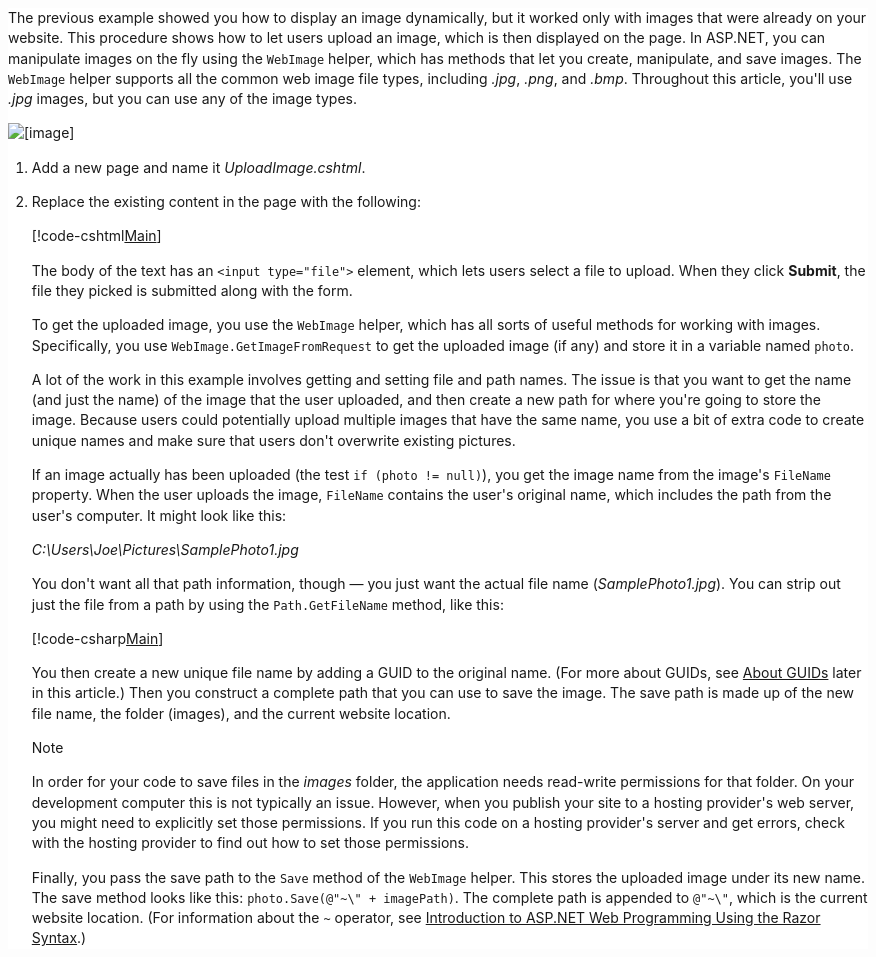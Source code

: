 The previous example showed you how to display an image dynamically, but it worked only with images that were already on your website. This procedure shows how to let users upload an image, which is then displayed on the page. In ASP.NET, you can manipulate images on the fly using the `WebImage` helper, which has methods that let you create, manipulate, and save images. The `WebImage` helper supports all the common web image file types, including *.jpg*, *.png*, and *.bmp*. Throughout this article, you'll use *.jpg* images, but you can use any of the image types.

![[image]](9-working-with-images/_static/image2.jpg "ch9images-2.jpg")

1. Add a new page and name it *UploadImage.cshtml*.
2. Replace the existing content in the page with the following: 

    [!code-cshtml[Main](9-working-with-images/samples/sample3.cshtml)]

    The body of the text has an `<input type="file">` element, which lets users select a file to upload. When they click **Submit**, the file they picked is submitted along with the form.

    To get the uploaded image, you use the `WebImage` helper, which has all sorts of useful methods for working with images. Specifically, you use `WebImage.GetImageFromRequest` to get the uploaded image (if any) and store it in a variable named `photo`.

    A lot of the work in this example involves getting and setting file and path names. The issue is that you want to get the name (and just the name) of the image that the user uploaded, and then create a new path for where you're going to store the image. Because users could potentially upload multiple images that have the same name, you use a bit of extra code to create unique names and make sure that users don't overwrite existing pictures.

    If an image actually has been uploaded (the test `if (photo != null)`), you get the image name from the image's `FileName` property. When the user uploads the image, `FileName` contains the user's original name, which includes the path from the user's computer. It might look like this:

    *C:\Users\Joe\Pictures\SamplePhoto1.jpg*

    You don't want all that path information, though &#8212; you just want the actual file name (*SamplePhoto1.jpg*). You can strip out just the file from a path by using the `Path.GetFileName` method, like this:

    [!code-csharp[Main](9-working-with-images/samples/sample4.cs)]

    You then create a new unique file name by adding a GUID to the original name. (For more about GUIDs, see [About GUIDs](#SB_AboutGUIDs) later in this article.) Then you construct a complete path that you can use to save the image. The save path is made up of the new file name, the folder (images), and the current website location.

    > [!NOTE]
    > In order for your code to save files in the *images* folder, the application needs read-write permissions for that folder. On your development computer this is not typically an issue. However, when you publish your site to a hosting provider's web server, you might need to explicitly set those permissions. If you run this code on a hosting provider's server and get errors, check with the hosting provider to find out how to set those permissions.

    Finally, you pass the save path to the `Save` method of the `WebImage` helper. This stores the uploaded image under its new name. The save method looks like this: `photo.Save(@"~\" + imagePath)`. The complete path is appended to `@"~\"`, which is the current website location. (For information about the `~` operator, see [Introduction to ASP.NET Web Programming Using the Razor Syntax](https://go.microsoft.com/fwlink/?LinkId=202890#ID_WorkingWithFileAndFolderPaths).)
